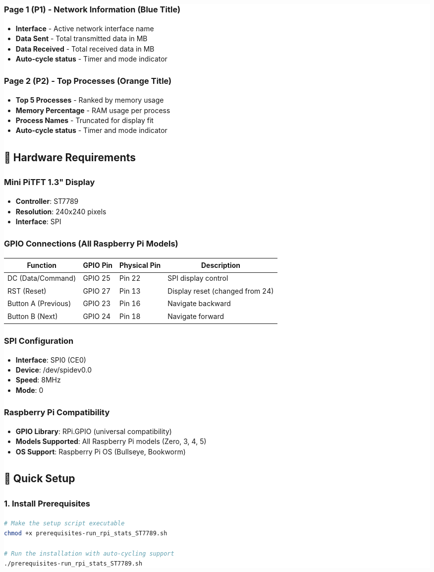 ### Page 1 (P1) - Network Information (Blue Title)
- **Interface** - Active network interface name
- **Data Sent** - Total transmitted data in MB
- **Data Received** - Total received data in MB
- **Auto-cycle status** - Timer and mode indicator

### Page 2 (P2) - Top Processes (Orange Title)
- **Top 5 Processes** - Ranked by memory usage
- **Memory Percentage** - RAM usage per process
- **Process Names** - Truncated for display fit
- **Auto-cycle status** - Timer and mode indicator

## 🔧 Hardware Requirements

### Mini PiTFT 1.3" Display
- **Controller**: ST7789
- **Resolution**: 240x240 pixels
- **Interface**: SPI

### GPIO Connections (All Raspberry Pi Models)
| Function | GPIO Pin | Physical Pin | Description |
|----------|----------|--------------|-------------|
| DC (Data/Command) | GPIO 25 | Pin 22 | SPI display control |
| RST (Reset) | GPIO 27 | Pin 13 | Display reset (changed from 24) |
| Button A (Previous) | GPIO 23 | Pin 16 | Navigate backward |
| Button B (Next) | GPIO 24 | Pin 18 | Navigate forward |

### SPI Configuration
- **Interface**: SPI0 (CE0)
- **Device**: /dev/spidev0.0
- **Speed**: 8MHz
- **Mode**: 0

### Raspberry Pi Compatibility
- **GPIO Library**: RPi.GPIO (universal compatibility)
- **Models Supported**: All Raspberry Pi models (Zero, 3, 4, 5)
- **OS Support**: Raspberry Pi OS (Bullseye, Bookworm)

## 🚀 Quick Setup

### 1. Install Prerequisites
```bash
# Make the setup script executable
chmod +x prerequisites-run_rpi_stats_ST7789.sh

# Run the installation with auto-cycling support
./prerequisites-run_rpi_stats_ST7789.sh
```
